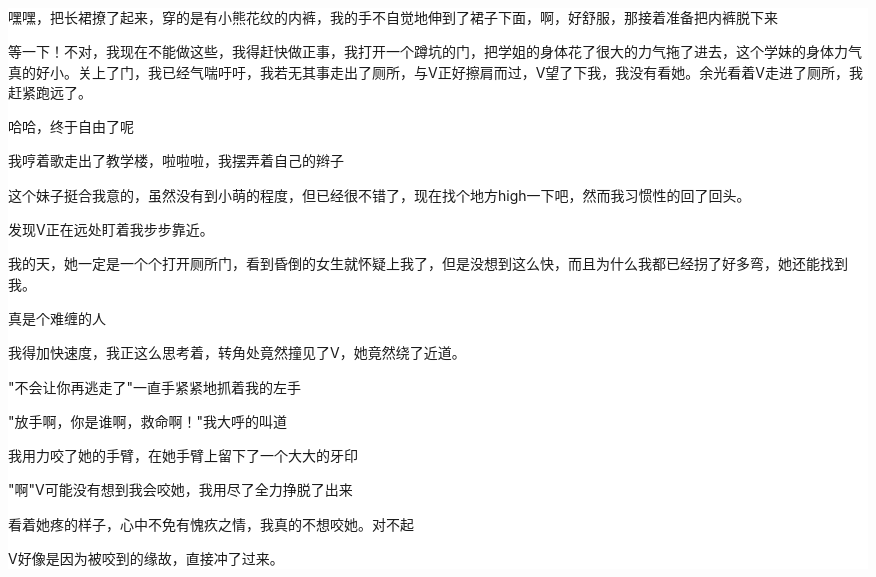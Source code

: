 
嘿嘿，把长裙撩了起来，穿的是有小熊花纹的内裤，我的手不自觉地伸到了裙子下面，啊，好舒服，那接着准备把内裤脱下来



等一下！不对，我现在不能做这些，我得赶快做正事，我打开一个蹲坑的门，把学姐的身体花了很大的力气拖了进去，这个学妹的身体力气真的好小。关上了门，我已经气喘吁吁，我若无其事走出了厕所，与V正好擦肩而过，V望了下我，我没有看她。余光看着V走进了厕所，我赶紧跑远了。





哈哈，终于自由了呢





我哼着歌走出了教学楼，啦啦啦，我摆弄着自己的辫子



这个妹子挺合我意的，虽然没有到小萌的程度，但已经很不错了，现在找个地方high一下吧，然而我习惯性的回了回头。



发现V正在远处盯着我步步靠近。





我的天，她一定是一个个打开厕所门，看到昏倒的女生就怀疑上我了，但是没想到这么快，而且为什么我都已经拐了好多弯，她还能找到我。



真是个难缠的人





我得加快速度，我正这么思考着，转角处竟然撞见了V，她竟然绕了近道。





"不会让你再逃走了"一直手紧紧地抓着我的左手



"放手啊，你是谁啊，救命啊！"我大呼的叫道





我用力咬了她的手臂，在她手臂上留下了一个大大的牙印





"啊"V可能没有想到我会咬她，我用尽了全力挣脱了出来





看着她疼的样子，心中不免有愧疚之情，我真的不想咬她。对不起





V好像是因为被咬到的缘故，直接冲了过来。

